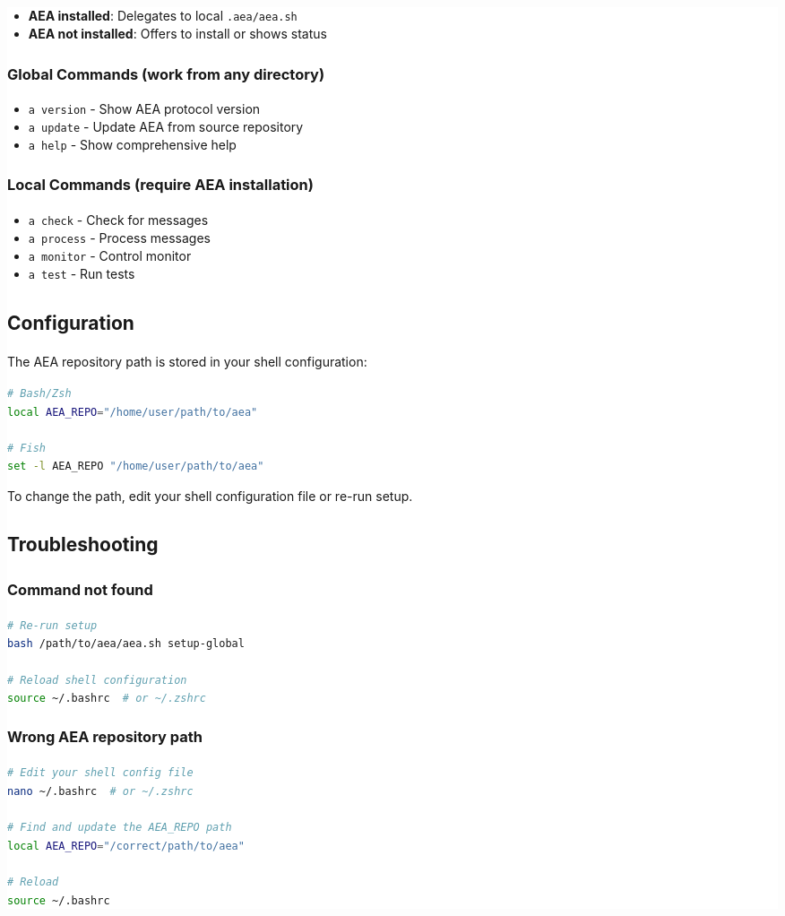 - **AEA installed**: Delegates to local `.aea/aea.sh`
- **AEA not installed**: Offers to install or shows status

### Global Commands (work from any directory)

- `a version` - Show AEA protocol version
- `a update` - Update AEA from source repository
- `a help` - Show comprehensive help

### Local Commands (require AEA installation)

- `a check` - Check for messages
- `a process` - Process messages
- `a monitor` - Control monitor
- `a test` - Run tests

## Configuration

The AEA repository path is stored in your shell configuration:

```bash
# Bash/Zsh
local AEA_REPO="/home/user/path/to/aea"

# Fish
set -l AEA_REPO "/home/user/path/to/aea"
```

To change the path, edit your shell configuration file or re-run setup.

## Troubleshooting

### Command not found

```bash
# Re-run setup
bash /path/to/aea/aea.sh setup-global

# Reload shell configuration
source ~/.bashrc  # or ~/.zshrc
```

### Wrong AEA repository path

```bash
# Edit your shell config file
nano ~/.bashrc  # or ~/.zshrc

# Find and update the AEA_REPO path
local AEA_REPO="/correct/path/to/aea"

# Reload
source ~/.bashrc
```

